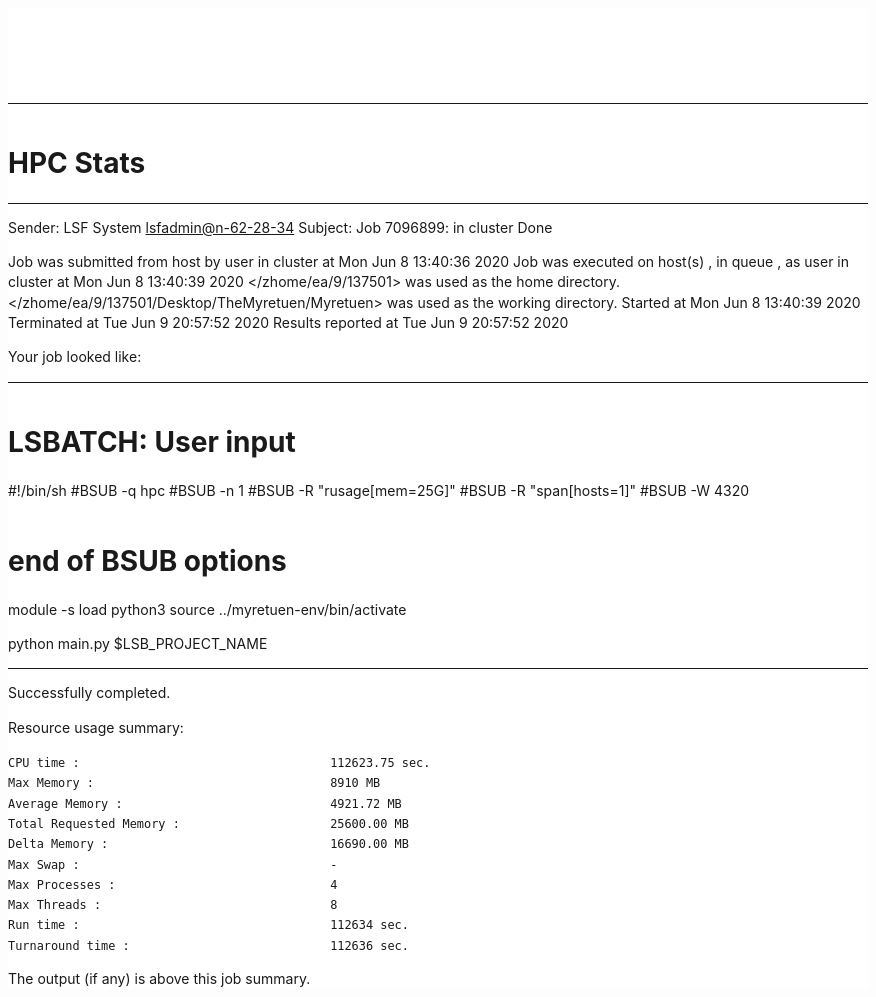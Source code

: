 <br /> 
 <br /> 
 <br /> 
 <br />

---------------------------------------------------------------------------------------------------------------------

# HPC Stats


------------------------------------------------------------
Sender: LSF System <lsfadmin@n-62-28-34>
Subject: Job 7096899: <NNAgent20Fruit-5000> in cluster <dcc> Done

Job <NNAgent20Fruit-5000> was submitted from host <n-62-27-22> by user <s183914> in cluster <dcc> at Mon Jun  8 13:40:36 2020
Job was executed on host(s) <n-62-28-34>, in queue <hpc>, as user <s183914> in cluster <dcc> at Mon Jun  8 13:40:39 2020
</zhome/ea/9/137501> was used as the home directory.
</zhome/ea/9/137501/Desktop/TheMyretuen/Myretuen> was used as the working directory.
Started at Mon Jun  8 13:40:39 2020
Terminated at Tue Jun  9 20:57:52 2020
Results reported at Tue Jun  9 20:57:52 2020

Your job looked like:

------------------------------------------------------------
# LSBATCH: User input
#!/bin/sh
#BSUB -q hpc
#BSUB -n 1
#BSUB -R "rusage[mem=25G]"
#BSUB -R "span[hosts=1]"
#BSUB -W 4320
# end of BSUB options

module -s load python3
source ../myretuen-env/bin/activate

python main.py $LSB_PROJECT_NAME


------------------------------------------------------------

Successfully completed.

Resource usage summary:

    CPU time :                                   112623.75 sec.
    Max Memory :                                 8910 MB
    Average Memory :                             4921.72 MB
    Total Requested Memory :                     25600.00 MB
    Delta Memory :                               16690.00 MB
    Max Swap :                                   -
    Max Processes :                              4
    Max Threads :                                8
    Run time :                                   112634 sec.
    Turnaround time :                            112636 sec.

The output (if any) is above this job summary.

